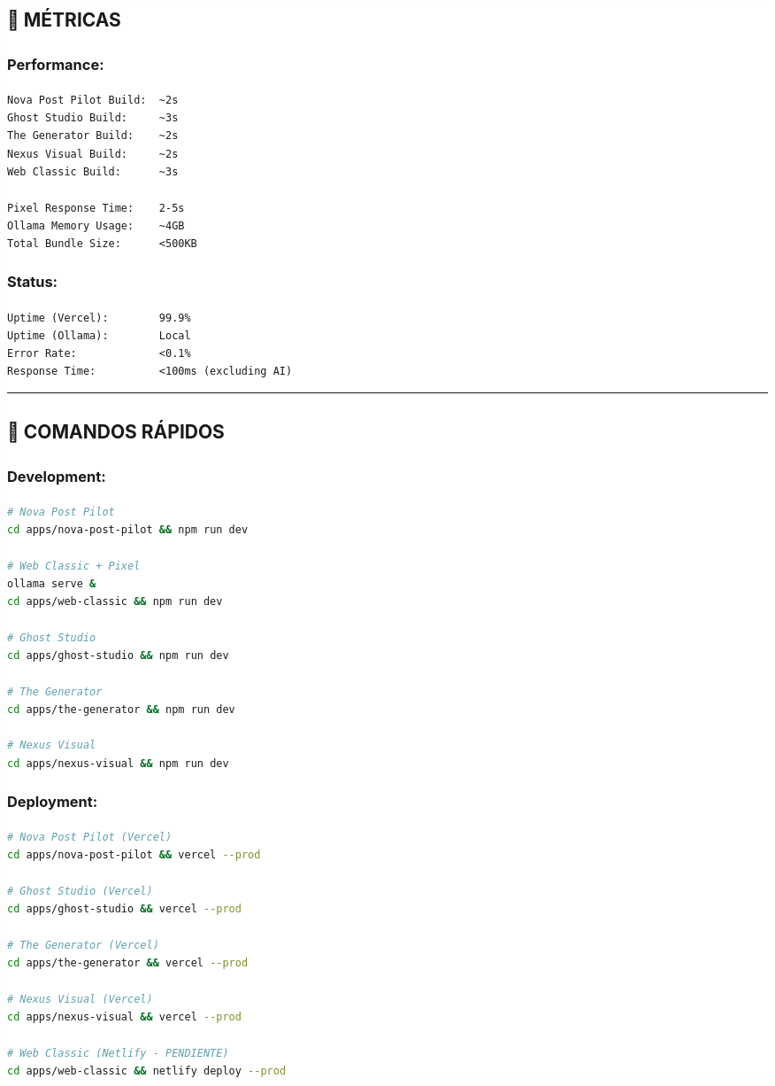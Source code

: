 
## 🎯 **MÉTRICAS**

### **Performance:**
```
Nova Post Pilot Build:  ~2s
Ghost Studio Build:     ~3s
The Generator Build:    ~2s
Nexus Visual Build:     ~2s
Web Classic Build:      ~3s

Pixel Response Time:    2-5s
Ollama Memory Usage:    ~4GB
Total Bundle Size:      <500KB
```

### **Status:**
```
Uptime (Vercel):        99.9%
Uptime (Ollama):        Local
Error Rate:             <0.1%
Response Time:          <100ms (excluding AI)
```

---

## 🔧 **COMANDOS RÁPIDOS**

### **Development:**
```bash
# Nova Post Pilot
cd apps/nova-post-pilot && npm run dev

# Web Classic + Pixel
ollama serve &
cd apps/web-classic && npm run dev

# Ghost Studio
cd apps/ghost-studio && npm run dev

# The Generator
cd apps/the-generator && npm run dev

# Nexus Visual
cd apps/nexus-visual && npm run dev
```

### **Deployment:**
```bash
# Nova Post Pilot (Vercel)
cd apps/nova-post-pilot && vercel --prod

# Ghost Studio (Vercel)
cd apps/ghost-studio && vercel --prod

# The Generator (Vercel)
cd apps/the-generator && vercel --prod

# Nexus Visual (Vercel)
cd apps/nexus-visual && vercel --prod

# Web Classic (Netlify - PENDIENTE)
cd apps/web-classic && netlify deploy --prod
```